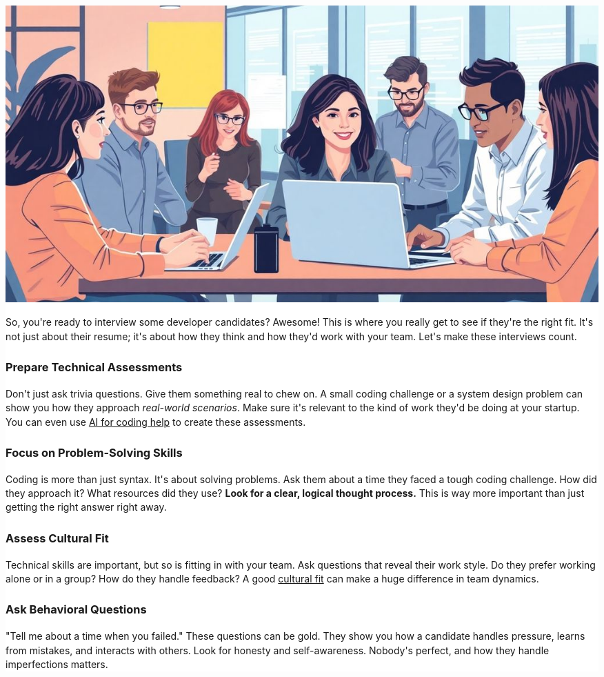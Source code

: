 ![Diverse professionals in a modern interview setting.](file_0.jpeg)

So, you're ready to interview some developer candidates? Awesome! This is where you really get to see if they're the right fit. It's not just about their resume; it's about how they think and how they'd work with your team. Let's make these interviews count.

### Prepare Technical Assessments

Don't just ask trivia questions. Give them something real to chew on. A small coding challenge or a system design problem can show you how they approach _real-world scenarios_. Make sure it's relevant to the kind of work they'd be doing at your startup. You can even use [AI for coding help](https://gdhinc.com/tech-interview/) to create these assessments.

### Focus on Problem-Solving Skills

Coding is more than just syntax. It's about solving problems. Ask them about a time they faced a tough coding challenge. How did they approach it? What resources did they use? **Look for a clear, logical thought process.** This is way more important than just getting the right answer right away.

### Assess Cultural Fit

Technical skills are important, but so is fitting in with your team. Ask questions that reveal their work style. Do they prefer working alone or in a group? How do they handle feedback? A good [cultural fit](https://gdhinc.com/tech-interview/) can make a huge difference in team dynamics.

### Ask Behavioral Questions

"Tell me about a time when you failed." These questions can be gold. They show you how a candidate handles pressure, learns from mistakes, and interacts with others. Look for honesty and self-awareness. Nobody's perfect, and how they handle imperfections matters.
